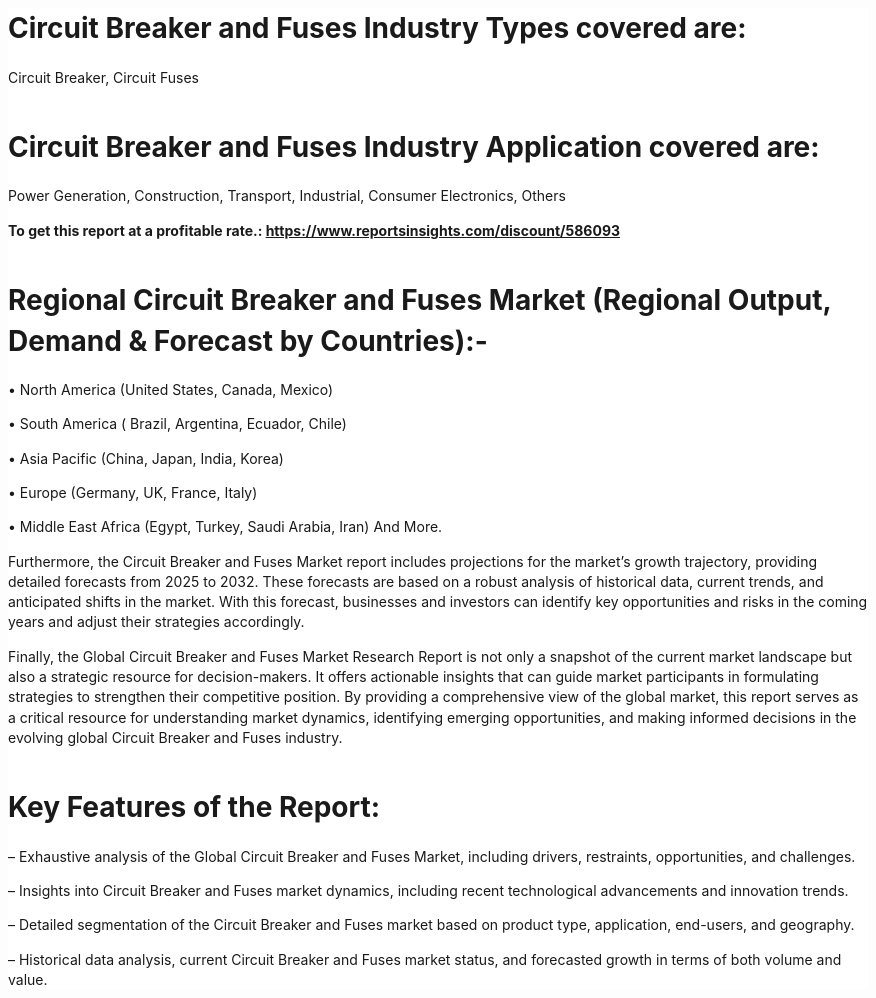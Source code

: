 # <strong>Circuit Breaker and Fuses Industry Types covered are:</strong>

Circuit Breaker, Circuit Fuses

# <strong>Circuit Breaker and Fuses Industry Application covered are:</strong>

Power Generation, Construction, Transport, Industrial, Consumer Electronics, Others

<strong>To get this report at a profitable rate.: <a href=https://www.reportsinsights.com/discount/586093>https://www.reportsinsights.com/discount/586093</a></strong>

# <strong>Regional Circuit Breaker and Fuses Market (Regional Output, Demand &amp; Forecast by Countries):-</strong>

• North America (United States, Canada, Mexico)

• South America ( Brazil, Argentina, Ecuador, Chile)

• Asia Pacific (China, Japan, India, Korea)

• Europe (Germany, UK, France, Italy)

• Middle East Africa (Egypt, Turkey, Saudi Arabia, Iran) And More.

Furthermore, the Circuit Breaker and Fuses Market report includes projections for the market’s growth trajectory, providing detailed forecasts from 2025 to 2032. These forecasts are based on a robust analysis of historical data, current trends, and anticipated shifts in the market. With this forecast, businesses and investors can identify key opportunities and risks in the coming years and adjust their strategies accordingly.

Finally, the Global Circuit Breaker and Fuses Market Research Report is not only a snapshot of the current market landscape but also a strategic resource for decision-makers. It offers actionable insights that can guide market participants in formulating strategies to strengthen their competitive position. By providing a comprehensive view of the global market, this report serves as a critical resource for understanding market dynamics, identifying emerging opportunities, and making informed decisions in the evolving global Circuit Breaker and Fuses industry.

# <strong>Key Features of the Report:</strong>

– Exhaustive analysis of the Global Circuit Breaker and Fuses Market, including drivers, restraints, opportunities, and challenges.

– Insights into Circuit Breaker and Fuses market dynamics, including recent technological advancements and innovation trends.

– Detailed segmentation of the Circuit Breaker and Fuses market based on product type, application, end-users, and geography.

– Historical data analysis, current Circuit Breaker and Fuses market status, and forecasted growth in terms of both volume and value.
